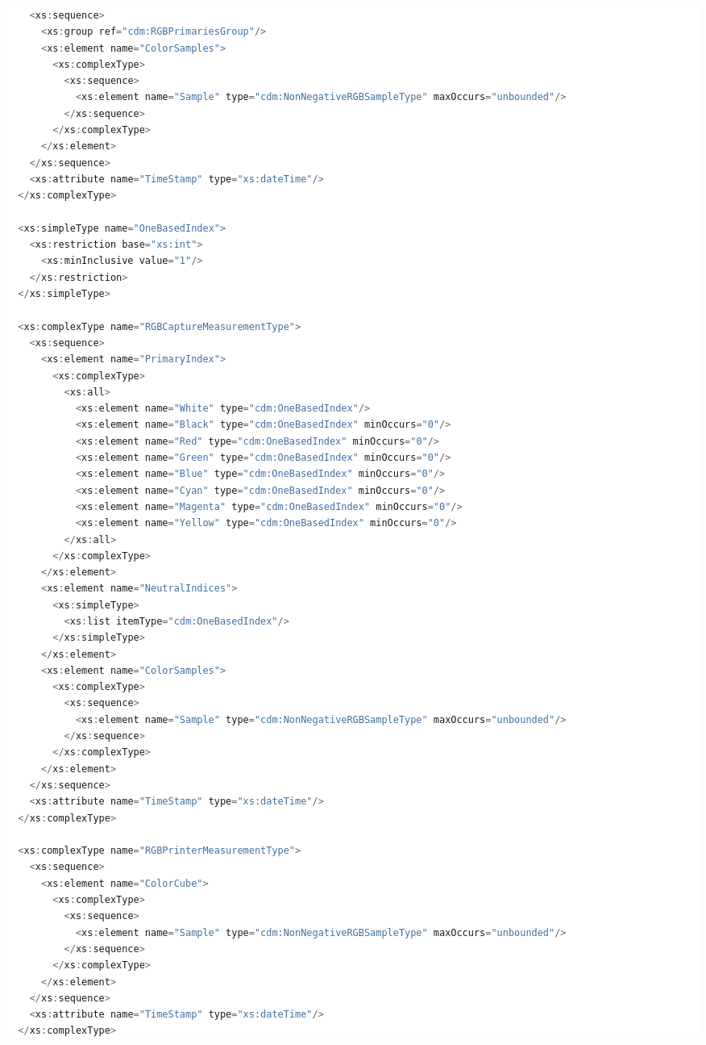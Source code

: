 ```C++
    <xs:sequence>
      <xs:group ref="cdm:RGBPrimariesGroup"/>
      <xs:element name="ColorSamples">
        <xs:complexType>
          <xs:sequence>
            <xs:element name="Sample" type="cdm:NonNegativeRGBSampleType" maxOccurs="unbounded"/> 
          </xs:sequence>
        </xs:complexType>
      </xs:element>
    </xs:sequence>
    <xs:attribute name="TimeStamp" type="xs:dateTime"/>
  </xs:complexType>

  <xs:simpleType name="OneBasedIndex">
    <xs:restriction base="xs:int">
      <xs:minInclusive value="1"/>
    </xs:restriction>
  </xs:simpleType>
    
  <xs:complexType name="RGBCaptureMeasurementType">
    <xs:sequence>
      <xs:element name="PrimaryIndex">
        <xs:complexType>
          <xs:all>
            <xs:element name="White" type="cdm:OneBasedIndex"/>
            <xs:element name="Black" type="cdm:OneBasedIndex" minOccurs="0"/>
            <xs:element name="Red" type="cdm:OneBasedIndex" minOccurs="0"/>
            <xs:element name="Green" type="cdm:OneBasedIndex" minOccurs="0"/>
            <xs:element name="Blue" type="cdm:OneBasedIndex" minOccurs="0"/>
            <xs:element name="Cyan" type="cdm:OneBasedIndex" minOccurs="0"/>
            <xs:element name="Magenta" type="cdm:OneBasedIndex" minOccurs="0"/>
            <xs:element name="Yellow" type="cdm:OneBasedIndex" minOccurs="0"/>
          </xs:all>
        </xs:complexType>
      </xs:element>
      <xs:element name="NeutralIndices">
        <xs:simpleType>
          <xs:list itemType="cdm:OneBasedIndex"/>
        </xs:simpleType>
      </xs:element>
      <xs:element name="ColorSamples">
        <xs:complexType>
          <xs:sequence>
            <xs:element name="Sample" type="cdm:NonNegativeRGBSampleType" maxOccurs="unbounded"/> 
          </xs:sequence>
        </xs:complexType>
      </xs:element>
    </xs:sequence>
    <xs:attribute name="TimeStamp" type="xs:dateTime"/>
  </xs:complexType>

  <xs:complexType name="RGBPrinterMeasurementType">
    <xs:sequence>
      <xs:element name="ColorCube">
        <xs:complexType>
          <xs:sequence>
            <xs:element name="Sample" type="cdm:NonNegativeRGBSampleType" maxOccurs="unbounded"/> 
          </xs:sequence>
        </xs:complexType>
      </xs:element>       
    </xs:sequence>
    <xs:attribute name="TimeStamp" type="xs:dateTime"/>
  </xs:complexType>
```
